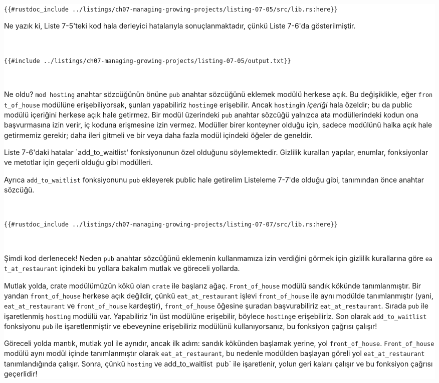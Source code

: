 ```rust,ignore,does_not_compile
{{#rustdoc_include ../listings/ch07-managing-growing-projects/listing-07-05/src/lib.rs:here}}
```

</Listing>

Ne yazık ki, Liste 7-5'teki kod hala derleyici hatalarıyla sonuçlanmaktadır, çünkü
Liste 7-6'da gösterilmiştir.

<Listing number="7-6" caption="Compiler errors from building the code in Listing 7-5">

```console
{{#include ../listings/ch07-managing-growing-projects/listing-07-05/output.txt}}
```

</Listing>

Ne oldu? `mod hosting` anahtar sözcüğünün önüne `pub` anahtar sözcüğünü eklemek
modülü herkese açık. Bu değişiklikle, eğer `front_of_house` modülüne erişebiliyorsak, şunları yapabiliriz
`hosting`e erişebilir. Ancak `hosting`in _içeriği_ hala özeldir; bu da
public modülü içeriğini herkese açık hale getirmez. Bir modül üzerindeki `pub` anahtar sözcüğü
yalnızca ata modüllerindeki kodun ona başvurmasına izin verir, iç koduna erişmesine izin vermez.
Modüller birer konteyner olduğu için, sadece
modülünü halka açık hale getirmemiz gerekir; daha ileri gitmeli ve bir veya daha fazla
modül içindeki öğeler de geneldir.

Liste 7-6'daki hatalar `add_to_waitlist' fonksiyonunun özel olduğunu söylemektedir.
Gizlilik kuralları yapılar, enumlar, fonksiyonlar ve metotlar için geçerli olduğu gibi
modülleri.

Ayrıca `add_to_waitlist` fonksiyonunu `pub` ekleyerek public hale getirelim
Listeleme 7-7'de olduğu gibi, tanımından önce anahtar sözcüğü.

<Listing number="7-7" file-name="src/lib.rs" caption="Adding the `pub` keyword to `mod hosting` and `fn add_to_waitlist` lets us call the function from `eat_at_restaurant`">

```rust,noplayground,test_harness
{{#rustdoc_include ../listings/ch07-managing-growing-projects/listing-07-07/src/lib.rs:here}}
```

</Listing>

Şimdi kod derlenecek! Neden `pub` anahtar sözcüğünü eklemenin kullanmamıza izin verdiğini görmek için
gizlilik kurallarına göre `eat_at_restaurant` içindeki bu yollara bakalım
mutlak ve göreceli yollarda.

Mutlak yolda, crate modülümüzün kökü olan `crate` ile başlarız
ağaç. `Front_of_house` modülü sandık kökünde tanımlanmıştır. Bir yandan
`front_of_house` herkese açık değildir, çünkü `eat_at_restaurant` işlevi
`front_of_house` ile aynı modülde tanımlanmıştır (yani, `eat_at_restaurant`
ve `front_of_house` kardeştir), `front_of_house` öğesine şuradan başvurabiliriz
`eat_at_restaurant`. Sırada `pub` ile işaretlenmiş `hosting` modülü var. Yapabiliriz
'in üst modülüne erişebilir, böylece `hosting`e erişebiliriz. Son olarak
`add_to_waitlist` fonksiyonu `pub` ile işaretlenmiştir ve ebeveynine erişebiliriz
modülünü kullanıyorsanız, bu fonksiyon çağrısı çalışır!

Göreceli yolda mantık, mutlak yol ile aynıdır, ancak
ilk adım: sandık kökünden başlamak yerine, yol
`front_of_house`. `Front_of_house` modülü aynı modül içinde tanımlanmıştır
olarak `eat_at_restaurant`, bu nedenle modülden başlayan göreli yol
`eat_at_restaurant` tanımlandığında çalışır. Sonra, çünkü `hosting` ve
add_to_waitlist` `pub` ile işaretlenir, yolun geri kalanı çalışır ve bu
fonksiyon çağrısı geçerlidir!

